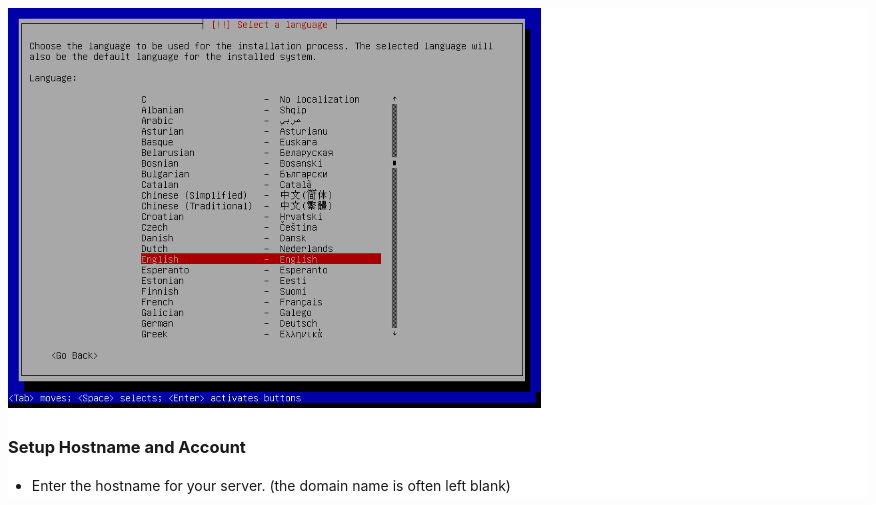 <img src="../img/install-locale.gif" height="400px">

### Setup Hostname and Account
-   Enter the hostname for your server. (the domain name is often left blank)
